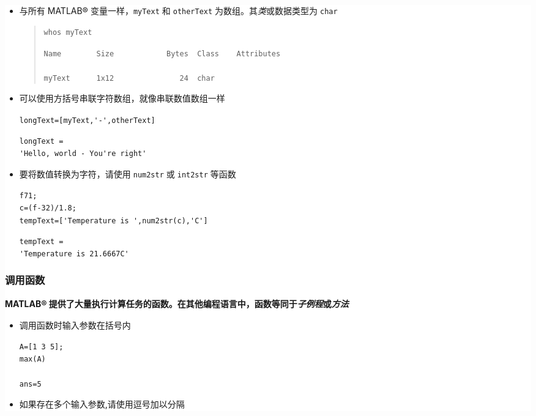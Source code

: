 - 与所有 MATLAB® 变量一样，`myText` 和 `otherText` 为数组。其*类*或数据类型为 `char`

  > ```
  > whos myText
  > 
  > ```
  >
  > ```
  > Name        Size            Bytes  Class    Attributes
  > 
  > myText      1x12               24  char        
  > 
  > ```

- 可以使用方括号串联字符数组，就像串联数值数组一样

  ```
  longText=[myText,'-',otherText]
  
  ```

  ```
  longText = 
  'Hello, world - You're right'
  
  ```

- 要将数值转换为字符，请使用 `num2str` 或 `int2str` 等函数

  ```
  f71;
  c=(f-32)/1.8;
  tempText=['Temperature is ',num2str(c),'C']
  
  ```

  ```
  tempText = 
  'Temperature is 21.6667C'
  
  ```

### 调用函数

**MATLAB® 提供了大量执行计算任务的函数。在其他编程语言中，函数等同于*子例程*或*方法***

- 调用函数时输入参数在括号内

  ```
  A=[1 3 5];
  max(A)
  
  ans=5
  
  ```

- 如果存在多个输入参数,请使用逗号加以分隔
